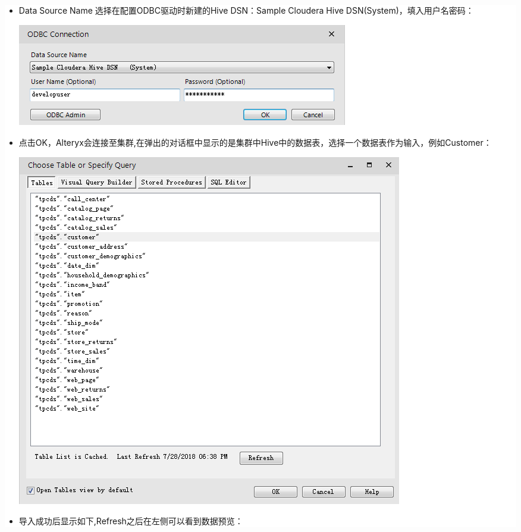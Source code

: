   * Data Source Name 选择在配置ODBC驱动时新建的Hive DSN：Sample Cloudera Hive DSN(System)，填入用户名密码：

    ![](assets/Using_Alteryx_with_FusionInsight/017.png)


  * 点击OK，Alteryx会连接至集群,在弹出的对话框中显示的是集群中Hive中的数据表，选择一个数据表作为输入，例如Customer：

    ![](assets/Using_Alteryx_with_FusionInsight/018.png)

  * 导入成功后显示如下,Refresh之后在左侧可以看到数据预览：
